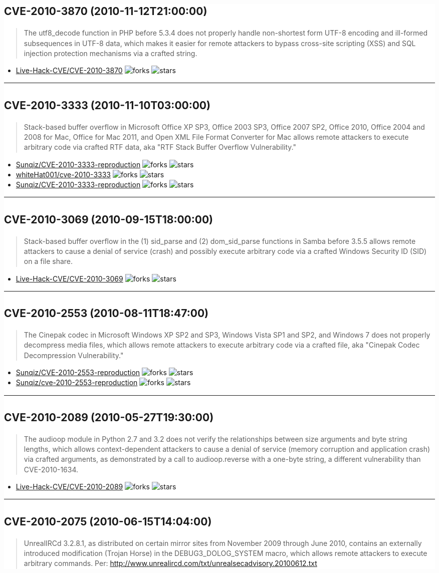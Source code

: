 ## CVE-2010-3870 (2010-11-12T21:00:00)
> The utf8_decode function in PHP before 5.3.4 does not properly handle non-shortest form UTF-8 encoding and ill-formed subsequences in UTF-8 data, which makes it easier for remote attackers to bypass cross-site scripting (XSS) and SQL injection protection mechanisms via a crafted string.
- [Live-Hack-CVE/CVE-2010-3870](https://github.com/Live-Hack-CVE/CVE-2010-3870)	<img alt="forks" src="https://img.shields.io/github/forks/Live-Hack-CVE/CVE-2010-3870">	<img alt="stars" src="https://img.shields.io/github/stars/Live-Hack-CVE/CVE-2010-3870">

---
## CVE-2010-3333 (2010-11-10T03:00:00)
> Stack-based buffer overflow in Microsoft Office XP SP3, Office 2003 SP3, Office 2007 SP2, Office 2010, Office 2004 and 2008 for Mac, Office for Mac 2011, and Open XML File Format Converter for Mac allows remote attackers to execute arbitrary code via crafted RTF data, aka "RTF Stack Buffer Overflow Vulnerability."
- [Sunqiz/CVE-2010-3333-reproduction](https://github.com/Sunqiz/CVE-2010-3333-reproduction)	<img alt="forks" src="https://img.shields.io/github/forks/Sunqiz/CVE-2010-3333-reproduction">	<img alt="stars" src="https://img.shields.io/github/stars/Sunqiz/CVE-2010-3333-reproduction">
- [whiteHat001/cve-2010-3333](https://github.com/whiteHat001/cve-2010-3333)	<img alt="forks" src="https://img.shields.io/github/forks/whiteHat001/cve-2010-3333">	<img alt="stars" src="https://img.shields.io/github/stars/whiteHat001/cve-2010-3333">
- [Sunqiz/CVE-2010-3333-reproduction](https://github.com/Sunqiz/CVE-2010-3333-reproduction)	<img alt="forks" src="https://img.shields.io/github/forks/Sunqiz/CVE-2010-3333-reproduction">	<img alt="stars" src="https://img.shields.io/github/stars/Sunqiz/CVE-2010-3333-reproduction">

---
## CVE-2010-3069 (2010-09-15T18:00:00)
> Stack-based buffer overflow in the (1) sid_parse and (2) dom_sid_parse functions in Samba before 3.5.5 allows remote attackers to cause a denial of service (crash) and possibly execute arbitrary code via a crafted Windows Security ID (SID) on a file share.
- [Live-Hack-CVE/CVE-2010-3069](https://github.com/Live-Hack-CVE/CVE-2010-3069)	<img alt="forks" src="https://img.shields.io/github/forks/Live-Hack-CVE/CVE-2010-3069">	<img alt="stars" src="https://img.shields.io/github/stars/Live-Hack-CVE/CVE-2010-3069">

---
## CVE-2010-2553 (2010-08-11T18:47:00)
> The Cinepak codec in Microsoft Windows XP SP2 and SP3, Windows Vista SP1 and SP2, and Windows 7 does not properly decompress media files, which allows remote attackers to execute arbitrary code via a crafted file, aka "Cinepak Codec Decompression Vulnerability."
- [Sunqiz/CVE-2010-2553-reproduction](https://github.com/Sunqiz/CVE-2010-2553-reproduction)	<img alt="forks" src="https://img.shields.io/github/forks/Sunqiz/CVE-2010-2553-reproduction">	<img alt="stars" src="https://img.shields.io/github/stars/Sunqiz/CVE-2010-2553-reproduction">
- [Sunqiz/cve-2010-2553-reproduction](https://github.com/Sunqiz/cve-2010-2553-reproduction)	<img alt="forks" src="https://img.shields.io/github/forks/Sunqiz/cve-2010-2553-reproduction">	<img alt="stars" src="https://img.shields.io/github/stars/Sunqiz/cve-2010-2553-reproduction">

---
## CVE-2010-2089 (2010-05-27T19:30:00)
> The audioop module in Python 2.7 and 3.2 does not verify the relationships between size arguments and byte string lengths, which allows context-dependent attackers to cause a denial of service (memory corruption and application crash) via crafted arguments, as demonstrated by a call to audioop.reverse with a one-byte string, a different vulnerability than CVE-2010-1634.
- [Live-Hack-CVE/CVE-2010-2089](https://github.com/Live-Hack-CVE/CVE-2010-2089)	<img alt="forks" src="https://img.shields.io/github/forks/Live-Hack-CVE/CVE-2010-2089">	<img alt="stars" src="https://img.shields.io/github/stars/Live-Hack-CVE/CVE-2010-2089">

---
## CVE-2010-2075 (2010-06-15T14:04:00)
> UnrealIRCd 3.2.8.1, as distributed on certain mirror sites from November 2009 through June 2010, contains an externally introduced modification (Trojan Horse) in the DEBUG3_DOLOG_SYSTEM macro, which allows remote attackers to execute arbitrary commands. Per: http://www.unrealircd.com/txt/unrealsecadvisory.20100612.txt
